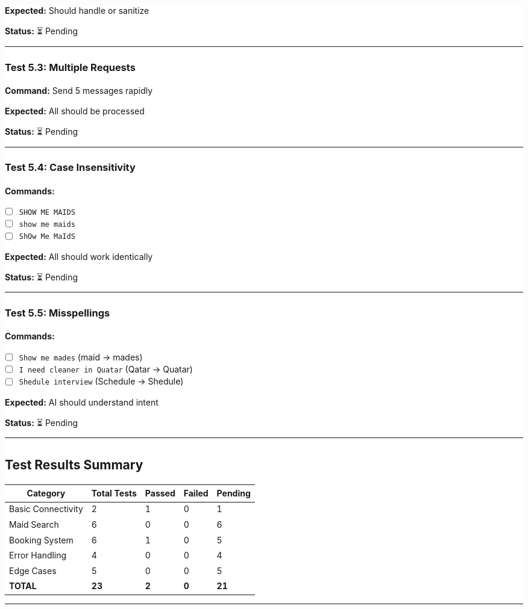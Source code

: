 **Expected:** Should handle or sanitize

**Status:** ⏳ Pending

---

### Test 5.3: Multiple Requests
**Command:** Send 5 messages rapidly

**Expected:** All should be processed

**Status:** ⏳ Pending

---

### Test 5.4: Case Insensitivity
**Commands:**
- [ ] `SHOW ME MAIDS`
- [ ] `show me maids`
- [ ] `ShOw Me MaIdS`

**Expected:** All should work identically

**Status:** ⏳ Pending

---

### Test 5.5: Misspellings
**Commands:**
- [ ] `Show me mades` (maid → mades)
- [ ] `I need cleaner in Quatar` (Qatar → Quatar)
- [ ] `Shedule interview` (Schedule → Shedule)

**Expected:** AI should understand intent

**Status:** ⏳ Pending

---

## Test Results Summary

| Category | Total Tests | Passed | Failed | Pending |
|----------|-------------|--------|--------|---------|
| Basic Connectivity | 2 | 1 | 0 | 1 |
| Maid Search | 6 | 0 | 0 | 6 |
| Booking System | 6 | 1 | 0 | 5 |
| Error Handling | 4 | 0 | 0 | 4 |
| Edge Cases | 5 | 0 | 0 | 5 |
| **TOTAL** | **23** | **2** | **0** | **21** |

---
